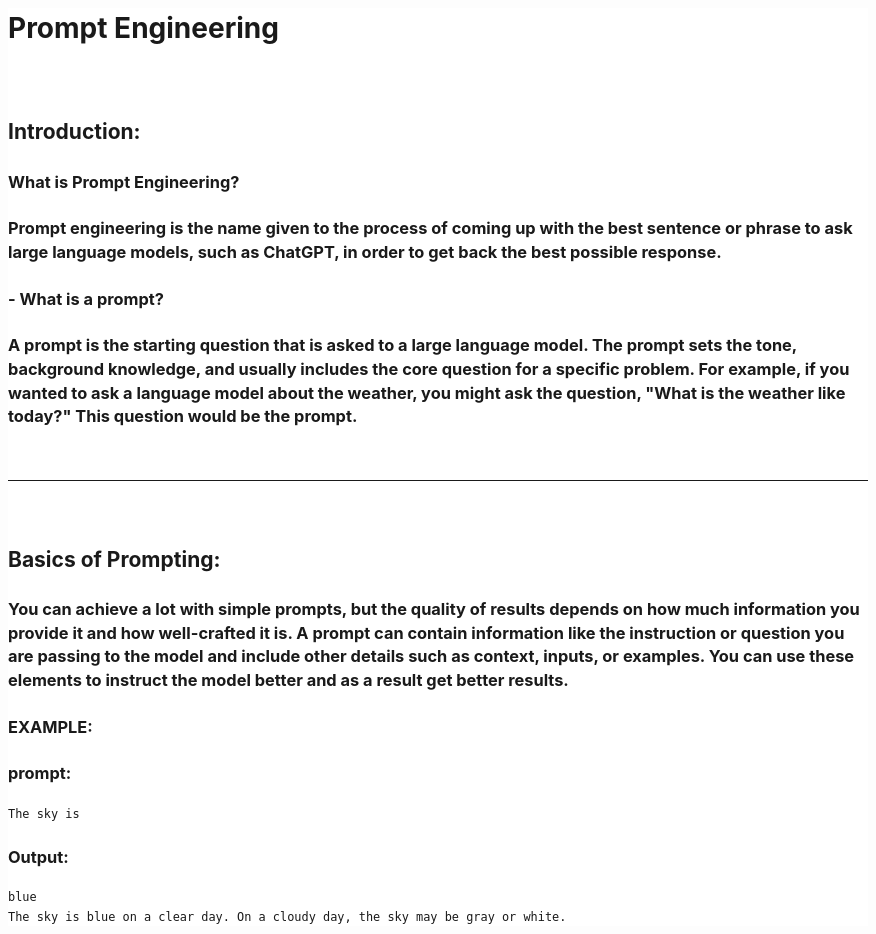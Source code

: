 # Prompt Engineering


<br />

## Introduction:
### __What is Prompt Engineering?__
### Prompt engineering is the name given to the process of coming up with the best sentence or phrase to ask large language models, such as ChatGPT, in order to get back the best possible response.

###  - __What is a prompt?__
### A prompt is the starting question that is asked to a large language model. The prompt sets the tone, background knowledge, and usually includes the core question for a specific problem. For example, if you wanted to ask a language model about the weather, you might ask the question, "What is the weather like today?" This question would be the prompt.

<br />

----------------------------------------
<br/>

## **Basics of Prompting**:
### You can achieve a lot with simple prompts, but the quality of results depends on how much information you provide it and how well-crafted it is. A prompt can contain information like the instruction or question you are passing to the model and include other details such as context, inputs, or examples. You can use these elements to instruct the model better and as a result get better results.

### __EXAMPLE:__

### prompt:

```
The sky is
```

### Output: 

```
blue
The sky is blue on a clear day. On a cloudy day, the sky may be gray or white.
```
